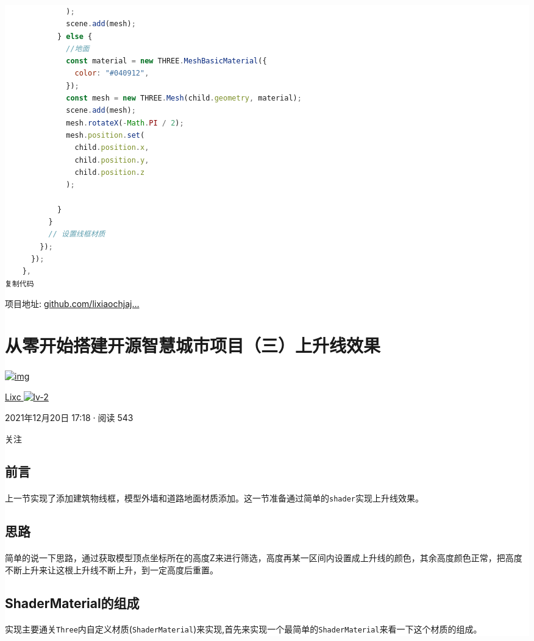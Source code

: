 ```javascript
              );
              scene.add(mesh);
            } else {
              //地面
              const material = new THREE.MeshBasicMaterial({
                color: "#040912",
              });
              const mesh = new THREE.Mesh(child.geometry, material);
              scene.add(mesh);
              mesh.rotateX(-Math.PI / 2);
              mesh.position.set(
                child.position.x,
                child.position.y,
                child.position.z
              );
          
            }
          }
          // 设置线框材质
        });
      });
    },
复制代码
```

项目地址: [github.com/lixiaochjaj…](https://link.juejin.cn/?target=https%3A%2F%2Fgithub.com%2Flixiaochjajo%2FSmartCity-Three)

# 从零开始搭建开源智慧城市项目（三）上升线效果

[![img](https://p9-passport.byteacctimg.com/img/user-avatar/5894006e106aef734beccc90facfcfe1~300x300.image)](https://juejin.cn/user/3703616627815518)

[Lixc ![lv-2](https://lf3-cdn-tos.bytescm.com/obj/static/xitu_juejin_web/f597b88d22ce5370bd94495780459040.svg)](https://juejin.cn/user/3703616627815518)

2021年12月20日 17:18 · 阅读 543

关注

## 前言

上一节实现了添加建筑物线框，模型外墙和道路地面材质添加。这一节准备通过简单的`shader`实现上升线效果。

## 思路

简单的说一下思路，通过获取模型顶点坐标所在的高度Z来进行筛选，高度再某一区间内设置成上升线的颜色，其余高度颜色正常，把高度不断上升来让这根上升线不断上升，到一定高度后重置。

## ShaderMaterial的组成

实现主要通关`Three`内自定义材质(`ShaderMaterial`)来实现,首先来实现一个最简单的`ShaderMaterial`来看一下这个材质的组成。

